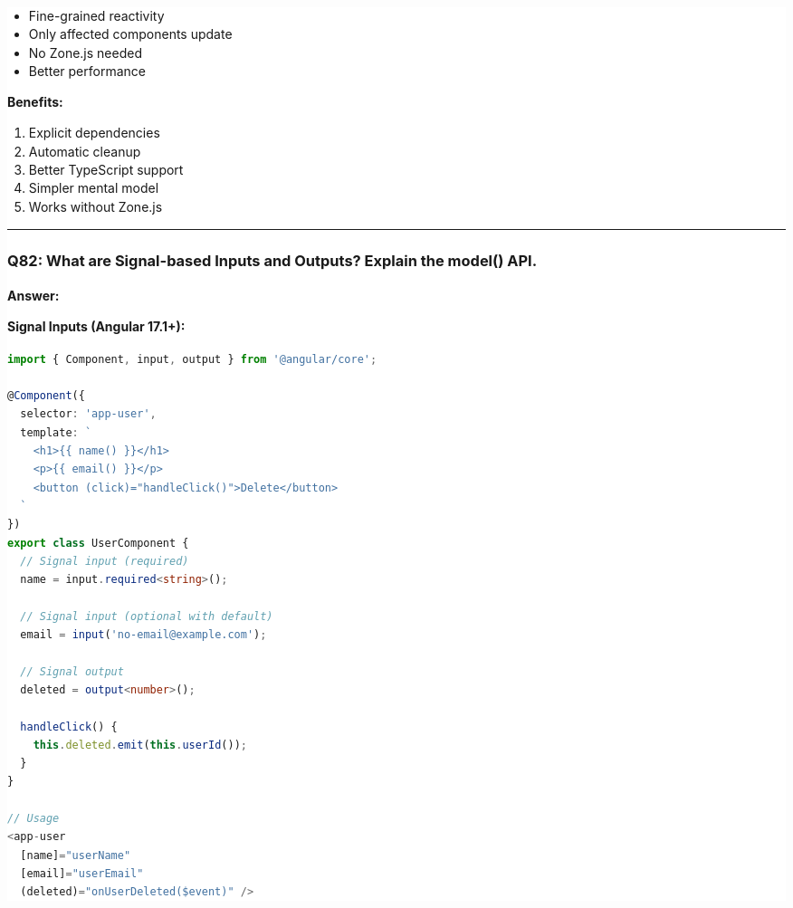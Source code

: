 - Fine-grained reactivity
- Only affected components update
- No Zone.js needed
- Better performance

**Benefits:**

1. Explicit dependencies
2. Automatic cleanup
3. Better TypeScript support
4. Simpler mental model
5. Works without Zone.js

---

### Q82: What are Signal-based Inputs and Outputs? Explain the model() API.

**Answer:**

**Signal Inputs (Angular 17.1+):**

```typescript
import { Component, input, output } from '@angular/core';

@Component({
  selector: 'app-user',
  template: `
    <h1>{{ name() }}</h1>
    <p>{{ email() }}</p>
    <button (click)="handleClick()">Delete</button>
  `
})
export class UserComponent {
  // Signal input (required)
  name = input.required<string>();

  // Signal input (optional with default)
  email = input('no-email@example.com');

  // Signal output
  deleted = output<number>();

  handleClick() {
    this.deleted.emit(this.userId());
  }
}

// Usage
<app-user
  [name]="userName"
  [email]="userEmail"
  (deleted)="onUserDeleted($event)" />
```
